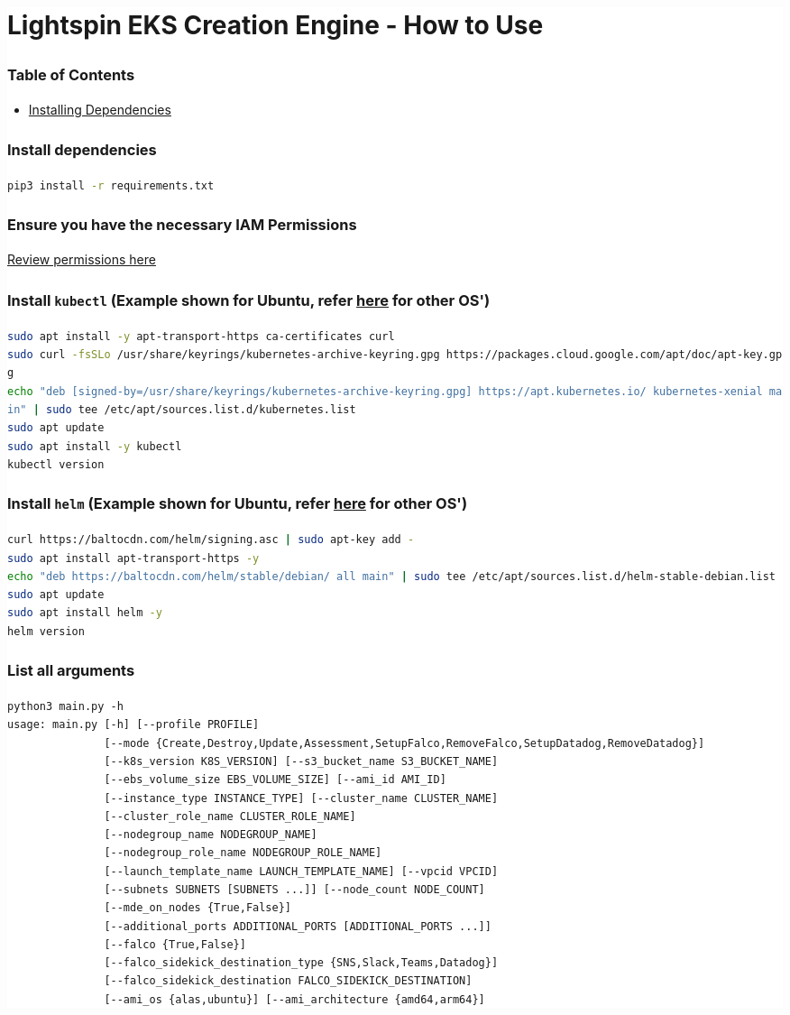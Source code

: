 # Lightspin EKS Creation Engine - How to Use

### Table of Contents

- [Installing Dependencies](#install-dependencies)

### Install dependencies

```bash
pip3 install -r requirements.txt
```

### Ensure you have the necessary IAM Permissions

[Review permissions here](./FAQ.md)

### Install `kubectl` (Example shown for Ubuntu, refer [here](https://kubernetes.io/docs/tasks/tools/#kubectl) for other OS')

```bash
sudo apt install -y apt-transport-https ca-certificates curl
sudo curl -fsSLo /usr/share/keyrings/kubernetes-archive-keyring.gpg https://packages.cloud.google.com/apt/doc/apt-key.gpg
echo "deb [signed-by=/usr/share/keyrings/kubernetes-archive-keyring.gpg] https://apt.kubernetes.io/ kubernetes-xenial main" | sudo tee /etc/apt/sources.list.d/kubernetes.list
sudo apt update
sudo apt install -y kubectl
kubectl version
```

### Install `helm` (Example shown for Ubuntu, refer [here](https://helm.sh/docs/intro/install/) for other OS')

```bash
curl https://baltocdn.com/helm/signing.asc | sudo apt-key add -
sudo apt install apt-transport-https -y
echo "deb https://baltocdn.com/helm/stable/debian/ all main" | sudo tee /etc/apt/sources.list.d/helm-stable-debian.list
sudo apt update
sudo apt install helm -y
helm version
```

### List all arguments

```
python3 main.py -h
usage: main.py [-h] [--profile PROFILE]
               [--mode {Create,Destroy,Update,Assessment,SetupFalco,RemoveFalco,SetupDatadog,RemoveDatadog}]
               [--k8s_version K8S_VERSION] [--s3_bucket_name S3_BUCKET_NAME]
               [--ebs_volume_size EBS_VOLUME_SIZE] [--ami_id AMI_ID]
               [--instance_type INSTANCE_TYPE] [--cluster_name CLUSTER_NAME]
               [--cluster_role_name CLUSTER_ROLE_NAME]
               [--nodegroup_name NODEGROUP_NAME]
               [--nodegroup_role_name NODEGROUP_ROLE_NAME]
               [--launch_template_name LAUNCH_TEMPLATE_NAME] [--vpcid VPCID]
               [--subnets SUBNETS [SUBNETS ...]] [--node_count NODE_COUNT]
               [--mde_on_nodes {True,False}]
               [--additional_ports ADDITIONAL_PORTS [ADDITIONAL_PORTS ...]]
               [--falco {True,False}]
               [--falco_sidekick_destination_type {SNS,Slack,Teams,Datadog}]
               [--falco_sidekick_destination FALCO_SIDEKICK_DESTINATION]
               [--ami_os {alas,ubuntu}] [--ami_architecture {amd64,arm64}]
```